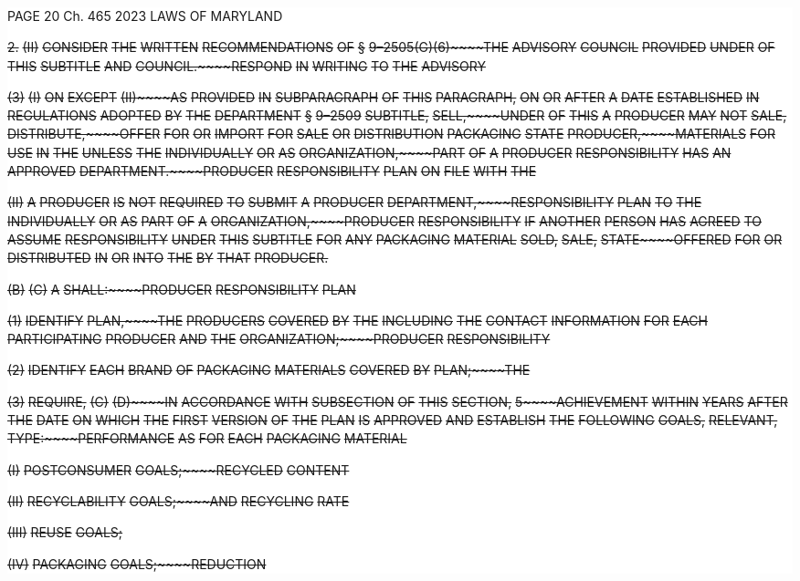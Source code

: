 PAGE 20
Ch. 465 2023 LAWS OF MARYLAND

~~2.~~ ~~(II)~~ ~~CONSIDER~~ ~~THE~~ ~~WRITTEN~~ ~~RECOMMENDATIONS~~ ~~OF~~
~~§~~ ~~9–2505(G)(6)~~~~THE~~ ~~ADVISORY~~ ~~COUNCIL~~ ~~PROVIDED~~ ~~UNDER~~ ~~OF~~ ~~THIS~~ ~~SUBTITLE~~ ~~AND~~
~~COUNCIL.~~~~RESPOND~~ ~~IN~~ ~~WRITING~~ ~~TO~~ ~~THE~~ ~~ADVISORY~~

~~(3)~~ ~~(I)~~ ~~ON~~ ~~EXCEPT~~ ~~(II)~~~~AS~~ ~~PROVIDED~~ ~~IN~~ ~~SUBPARAGRAPH~~ ~~OF~~ ~~THIS~~
~~PARAGRAPH,~~ ~~ON~~ ~~OR~~ ~~AFTER~~ ~~A~~ ~~DATE~~ ~~ESTABLISHED~~ ~~IN~~ ~~REGULATIONS~~ ~~ADOPTED~~ ~~BY~~ ~~THE~~
~~DEPARTMENT~~ ~~§~~ ~~9–2509~~ ~~SUBTITLE,~~ ~~SELL,~~~~UNDER~~ ~~OF~~ ~~THIS~~ ~~A~~ ~~PRODUCER~~ ~~MAY~~ ~~NOT~~
~~SALE,~~ ~~DISTRIBUTE,~~~~OFFER~~ ~~FOR~~ ~~OR~~ ~~IMPORT~~ ~~FOR~~ ~~SALE~~ ~~OR~~ ~~DISTRIBUTION~~ ~~PACKAGING~~
~~STATE~~ ~~PRODUCER,~~~~MATERIALS~~ ~~FOR~~ ~~USE~~ ~~IN~~ ~~THE~~ ~~UNLESS~~ ~~THE~~ ~~INDIVIDUALLY~~ ~~OR~~ ~~AS~~
~~ORGANIZATION,~~~~PART~~ ~~OF~~ ~~A~~ ~~PRODUCER~~ ~~RESPONSIBILITY~~ ~~HAS~~ ~~AN~~ ~~APPROVED~~
~~DEPARTMENT.~~~~PRODUCER~~ ~~RESPONSIBILITY~~ ~~PLAN~~ ~~ON~~ ~~FILE~~ ~~WITH~~ ~~THE~~

~~(II)~~ ~~A~~ ~~PRODUCER~~ ~~IS~~ ~~NOT~~ ~~REQUIRED~~ ~~TO~~ ~~SUBMIT~~ ~~A~~ ~~PRODUCER~~
~~DEPARTMENT,~~~~RESPONSIBILITY~~ ~~PLAN~~ ~~TO~~ ~~THE~~ ~~INDIVIDUALLY~~ ~~OR~~ ~~AS~~ ~~PART~~ ~~OF~~ ~~A~~
~~ORGANIZATION,~~~~PRODUCER~~ ~~RESPONSIBILITY~~ ~~IF~~ ~~ANOTHER~~ ~~PERSON~~ ~~HAS~~ ~~AGREED~~ ~~TO~~
~~ASSUME~~ ~~RESPONSIBILITY~~ ~~UNDER~~ ~~THIS~~ ~~SUBTITLE~~ ~~FOR~~ ~~ANY~~ ~~PACKAGING~~ ~~MATERIAL~~
~~SOLD,~~ ~~SALE,~~ ~~STATE~~~~OFFERED~~ ~~FOR~~ ~~OR~~ ~~DISTRIBUTED~~ ~~IN~~ ~~OR~~ ~~INTO~~ ~~THE~~ ~~BY~~ ~~THAT~~
~~PRODUCER.~~

~~(B)~~ ~~(C)~~ ~~A~~ ~~SHALL:~~~~PRODUCER~~ ~~RESPONSIBILITY~~ ~~PLAN~~

~~(1)~~ ~~IDENTIFY~~ ~~PLAN,~~~~THE~~ ~~PRODUCERS~~ ~~COVERED~~ ~~BY~~ ~~THE~~ ~~INCLUDING~~
~~THE~~ ~~CONTACT~~ ~~INFORMATION~~ ~~FOR~~ ~~EACH~~ ~~PARTICIPATING~~ ~~PRODUCER~~ ~~AND~~ ~~THE~~
~~ORGANIZATION;~~~~PRODUCER~~ ~~RESPONSIBILITY~~

~~(2)~~ ~~IDENTIFY~~ ~~EACH~~ ~~BRAND~~ ~~OF~~ ~~PACKAGING~~ ~~MATERIALS~~ ~~COVERED~~ ~~BY~~
~~PLAN;~~~~THE~~

~~(3)~~ ~~REQUIRE,~~ ~~(C)~~ ~~(D)~~~~IN~~ ~~ACCORDANCE~~ ~~WITH~~ ~~SUBSECTION~~ ~~OF~~ ~~THIS~~
~~SECTION,~~ ~~5~~~~ACHIEVEMENT~~ ~~WITHIN~~ ~~YEARS~~ ~~AFTER~~ ~~THE~~ ~~DATE~~ ~~ON~~ ~~WHICH~~ ~~THE~~ ~~FIRST~~
~~VERSION~~ ~~OF~~ ~~THE~~ ~~PLAN~~ ~~IS~~ ~~APPROVED~~ ~~AND~~ ~~ESTABLISH~~ ~~THE~~ ~~FOLLOWING~~
~~GOALS,~~ ~~RELEVANT,~~ ~~TYPE:~~~~PERFORMANCE~~ ~~AS~~ ~~FOR~~ ~~EACH~~ ~~PACKAGING~~ ~~MATERIAL~~

~~(I)~~ ~~POSTCONSUMER~~ ~~GOALS;~~~~RECYCLED~~ ~~CONTENT~~

~~(II)~~ ~~RECYCLABILITY~~ ~~GOALS;~~~~AND~~ ~~RECYCLING~~ ~~RATE~~

~~(III)~~ ~~REUSE~~ ~~GOALS;~~

~~(IV)~~ ~~PACKAGING~~ ~~GOALS;~~~~REDUCTION~~
